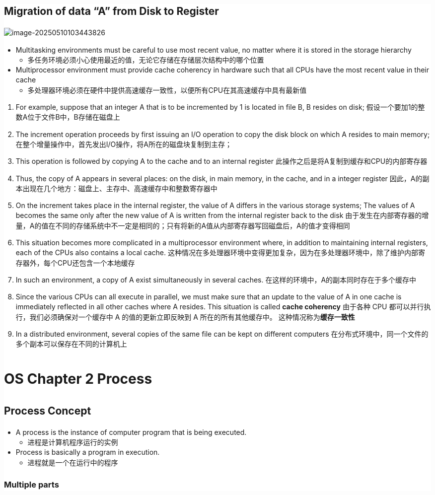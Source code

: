 ## Migration of data “A” from Disk to Register

![image-20250510103443826](C:\Users\86138\AppData\Roaming\Typora\typora-user-images\image-20250510103443826.png)

- Multitasking environments must be careful to use most recent value, no matter where it is stored in the storage hierarchy
  - 多任务环境必须小心使用最近的值，无论它存储在存储层次结构中的哪个位置
- Multiprocessor environment must provide cache coherency in hardware such that all CPUs have the most recent value in their cache
  - 多处理器环境必须在硬件中提供高速缓存一致性，以便所有CPU在其高速缓存中具有最新值

1. For example, suppose that an integer A that is to be incremented by 1 is located in file B, B resides on disk;
    假设一个要加1的整数A位于文件B中，B存储在磁盘上

2. The increment operation proceeds by first issuing an I/O operation to copy the disk block on which A resides to main memory; 
    在整个增量操作中，首先发出I/O操作，将A所在的磁盘块复制到主存；

3. This operation is followed by copying A to the cache and to an internal register
    此操作之后是将A复制到缓存和CPU的内部寄存器

4. Thus, the copy of A appears in several places: on the disk, in main memory, in the cache, and in a integer register
    因此，A的副本出现在几个地方：磁盘上、主存中、高速缓存中和整数寄存器中

5. On the increment takes place in the internal register, the value of A differs in the various storage systems; The values of A becomes the same only after the new value of A is written from the internal register back to the disk
    由于发生在内部寄存器的增量，A的值在不同的存储系统中不一定是相同的；只有将新的A值从内部寄存器写回磁盘后，A的值才变得相同

6. This situation becomes more complicated in a multiprocessor environment where, in addition to maintaining internal registers, each of the CPUs also contains a local cache. 
    这种情况在多处理器环境中变得更加复杂，因为在多处理器环境中，除了维护内部寄存器外，每个CPU还包含一个本地缓存

7. In such an environment, a copy of A exist simultaneously in several caches. 
    在这样的环境中，A的副本同时存在于多个缓存中

8. Since the various CPUs can all execute in parallel, we must make sure that an update to the value of A in one cache is immediately reflected in all other caches where A resides. This situation is called **cache coherency**
    由于各种 CPU 都可以并行执行，我们必须确保对一个缓存中 A 的值的更新立即反映到 A 所在的所有其他缓存中。 这种情况称为**缓存一致性**

9. In a distributed environment, several copies of the same file can be kept on different computers
   在分布式环境中，同一个文件的多个副本可以保存在不同的计算机上

   

# OS Chapter 2 Process



## Process Concept
- A process is the instance of computer program that is being executed.
  - 进程是计算机程序运行的实例
- Process is basically a program in execution.
  - 进程就是一个在运行中的程序
### Multiple parts
